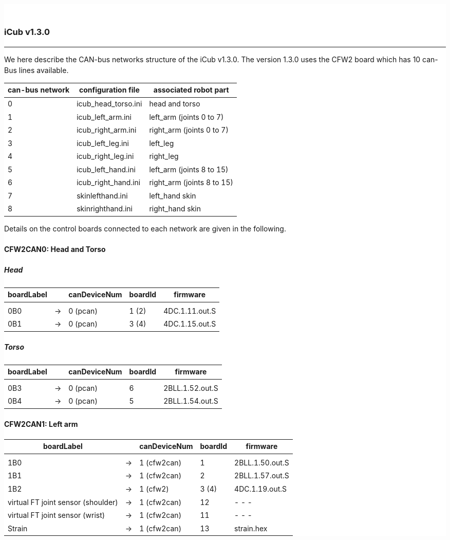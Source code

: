 <br />

### **iCub v1.3.0**
---
We here describe the CAN-bus networks structure of the iCub v1.3.0. The version 1.3.0 uses the CFW2 board which has 10 can-Bus lines available.

| can-bus network | configuration file    | associated robot part       |
|-----------------|-----------------------|-----------------------------|
| 0               | icub\_head\_torso.ini | head and torso              |
| 1               | icub\_left\_arm.ini   | left\_arm (joints 0 to 7)   |
| 2               | icub\_right\_arm.ini  | right\_arm (joints 0 to 7)  |
| 3               | icub\_left\_leg.ini   | left\_leg                   |
| 4               | icub\_right\_leg.ini  | right\_leg                  |
| 5               | icub\_left\_hand.ini  | left\_arm (joints 8 to 15)  |
| 6               | icub\_right\_hand.ini | right\_arm (joints 8 to 15) |
| 7               | skinlefthand.ini      | left\_hand skin             |
| 8               | skinrighthand.ini     | right\_hand skin            |                              |

Details on the control boards connected to each network are given in the following.

#### **CFW2CAN0: Head and Torso**
##### **_Head_**
| boardLabel |       | canDeviceNum | boardId | firmware       |
|------------|-------|--------------|---------|----------------|
|            |       |              |         |                |
| 0B0        | -&gt; | 0 (pcan)     | 1 (2)   | 4DC.1.11.out.S |
| 0B1        | -&gt; | 0 (pcan)     | 3 (4)   | 4DC.1.15.out.S |


##### **_Torso_**
| boardLabel |       | canDeviceNum | boardId | firmware        |
|------------|-------|--------------|---------|-----------------|
|            |       |              |         |                 |
| 0B3        | -&gt; | 0 (pcan)     | 6       | 2BLL.1.52.out.S |
| 0B4        | -&gt; | 0 (pcan)     | 5       | 2BLL.1.54.out.S |

#### **CFW2CAN1: Left arm**
| boardLabel                         |       | canDeviceNum | boardId | firmware        |
|------------------------------------|-------|--------------|---------|-----------------|
|                                    |       |              |         |                 |
| 1B0                                | -&gt; | 1 (cfw2can)  | 1       | 2BLL.1.50.out.S |
| 1B1                                | -&gt; | 1 (cfw2can)  | 2       | 2BLL.1.57.out.S |
| 1B2                                | -&gt; | 1 (cfw2)     | 3 (4)   | 4DC.1.19.out.S  |
| virtual FT joint sensor (shoulder) | -&gt; | 1 (cfw2can)  | 12      | \- - -          |
| virtual FT joint sensor (wrist)    | -&gt; | 1 (cfw2can)  | 11      | \- - -          |
| Strain                             | -&gt; | 1 (cfw2can)  | 13      | strain.hex      |
